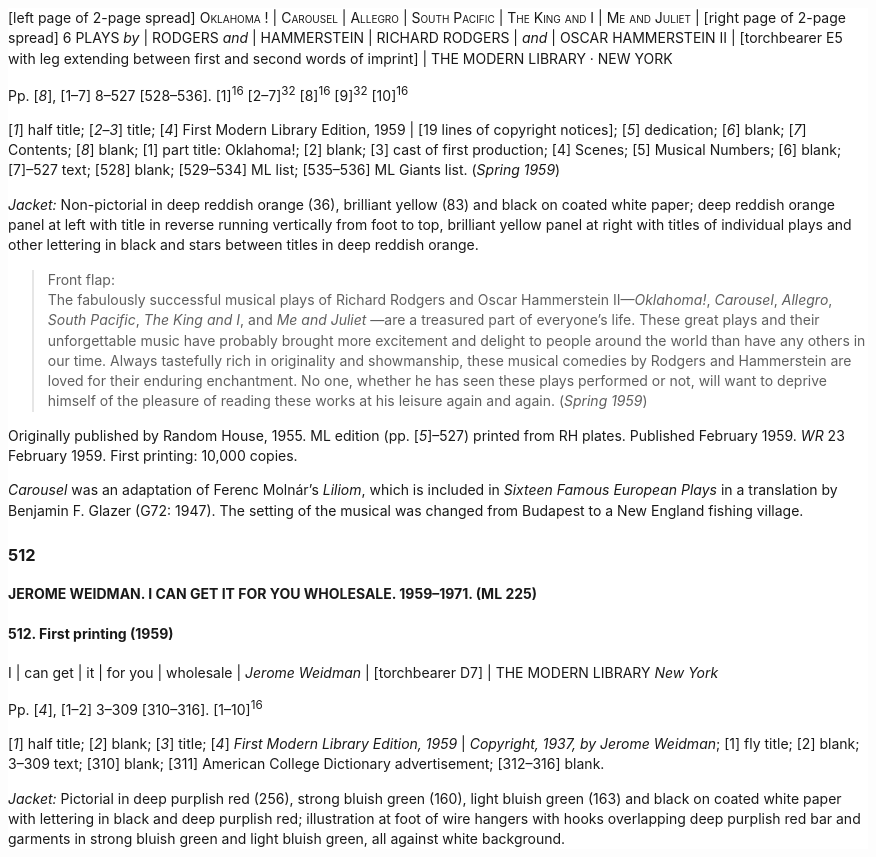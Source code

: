 [left page of 2-page spread] O<span class="smallcaps">klahoma ! | Carousel | Allegro</span> | S<span class="smallcaps">outh Pacific</span> | T<span class="smallcaps">he</span> K<span class="smallcaps">ing and</span> I | M<span class="smallcaps">e and</span> J<span class="smallcaps">uliet</span> | [right page of 2-page spread] 6 PLAYS *by* | RODGERS *and* | HAMMERSTEIN | RICHARD RODGERS | *and* | OSCAR HAMMERSTEIN II | [torchbearer E5 with leg extending between first and second words of imprint] | THE MODERN LIBRARY · NEW YORK 

Pp. [*8*], [1–7] 8–527 [528–536]. [1]<sup>16</sup> [2–7]<sup>32</sup> [8]<sup>16</sup> [9]<sup>32</sup> [10]<sup>16</sup> 

[*1*] half title; [*2*–*3*] title; [*4*] First Modern Library Edition, 1959 | [19 lines of copyright notices]; [*5*] dedication; [*6*] blank; [*7*] Contents; [*8*] blank; [1] part title: Oklahoma!; [2] blank; [3] cast of first production; [4] Scenes; [5] Musical Numbers; [6] blank; [7]–527 text; [528] blank; [529–534] ML list; [535–536] ML Giants list. (*Spring 1959*) 

*Jacket:* Non-pictorial in deep reddish orange (36), brilliant yellow (83) and black on coated white paper; deep reddish orange panel at left with title in reverse running vertically from foot to top, brilliant yellow panel at right with titles of individual plays and other lettering in black and stars between titles in deep reddish orange. 

> Front flap:<br> The fabulously successful musical plays of Richard Rodgers and Oscar Hammerstein II—*Oklahoma!*, *Carousel*, *Allegro*, *South Pacific*, *The King and I*, and *Me and Juliet* —are a treasured part of everyone’s life. These great plays and their unforgettable music have probably brought more excitement and delight to people around the world than have any others in our time. 
> Always tastefully rich in originality and showmanship, these musical comedies by Rodgers and Hammerstein are loved for their enduring enchantment. No one, whether he has seen these plays performed or not, will want to deprive himself of the pleasure of reading these works at his leisure again and again. (*Spring 1959*) 

Originally published by Random House, 1955. ML edition (pp. [*5*]–527) printed from RH plates. Published February 1959. *WR* 23 February 1959. First printing: 10,000 copies. 

*Carousel* was an adaptation of Ferenc Molnár’s *Liliom*, which is included in *Sixteen Famous European Plays* in a translation by Benjamin F. Glazer (G72: 1947). The setting of the musical was changed from Budapest to a New England fishing village. 

### 512 

**JEROME WEIDMAN. I CAN GET IT FOR YOU WHOLESALE. 1959–1971. (ML 225)** 

#### 512. First printing (1959) 

I | can get | it | for you | wholesale | *Jerome Weidman* | [torchbearer D7] | THE MODERN LIBRARY *New York* 

Pp. [*4*], [1–2] 3–309 [310–316]. [1–10]<sup>16</sup> 

[*1*] half title; [*2*] blank; [*3*] title; [*4*] *First Modern Library Edition, 1959* | *Copyright, 1937, by Jerome* *Weidman*; [1] fly title; [2] blank; 3–309 text; [310] blank; [311] American College Dictionary advertisement; [312–316] blank. 

*Jacket:* Pictorial in deep purplish red (256), strong bluish green (160), light bluish green (163) and black on coated white paper with lettering in black and deep purplish red; illustration at foot of wire hangers with hooks overlapping deep purplish red bar and garments in strong bluish green and light bluish green, all against white background. 
